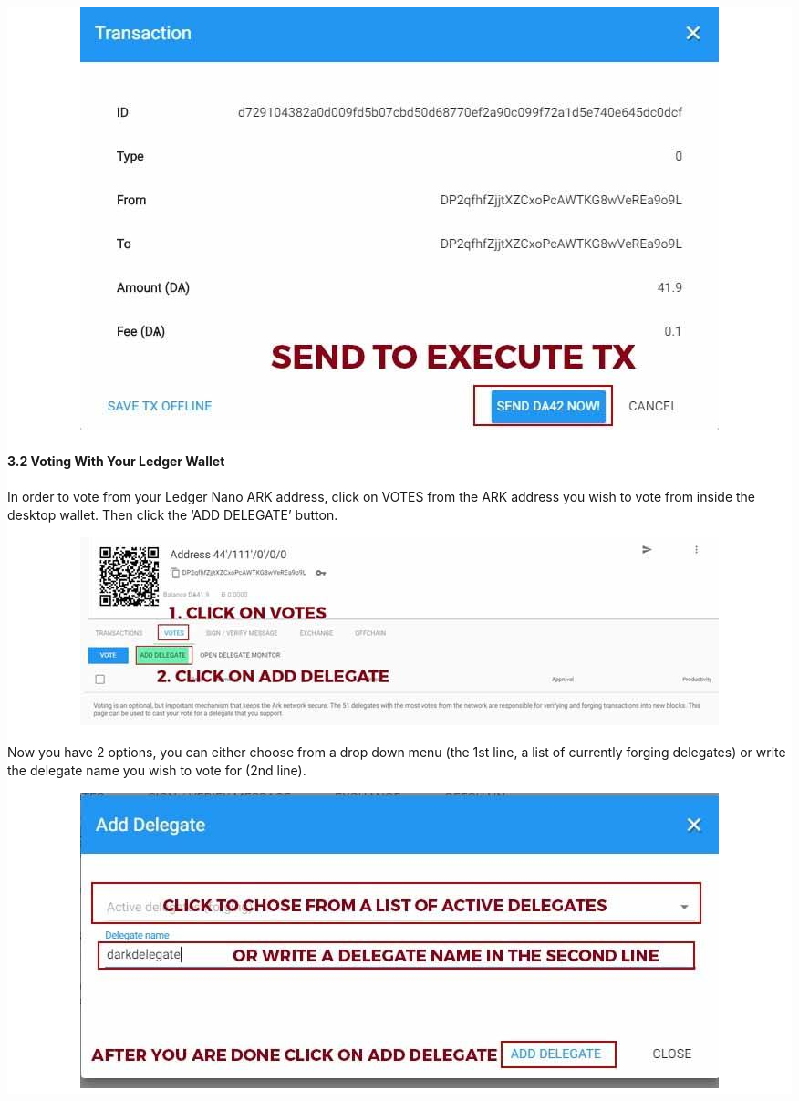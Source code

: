 <center><img src="/images/ark-ledger-03.jpg" alt="ark coin"></center>

<h4>3.2 Voting With Your Ledger Wallet</h4>

<p>In order to vote from your Ledger Nano ARK address, click on VOTES from the ARK address you wish to vote from inside the desktop wallet. Then click the ‘ADD DELEGATE’ button.</p>

<center><img src="/images/ark-ledger-04.jpg" alt="ark coin"></center>

<p>Now you have 2 options, you can either choose from a drop down menu (the 1st line, a list of currently forging delegates) or write the delegate name you wish to vote for (2nd line).</p>

<center><img src="/images/ark-ledger-05.jpg" alt="ark coin"></center>
